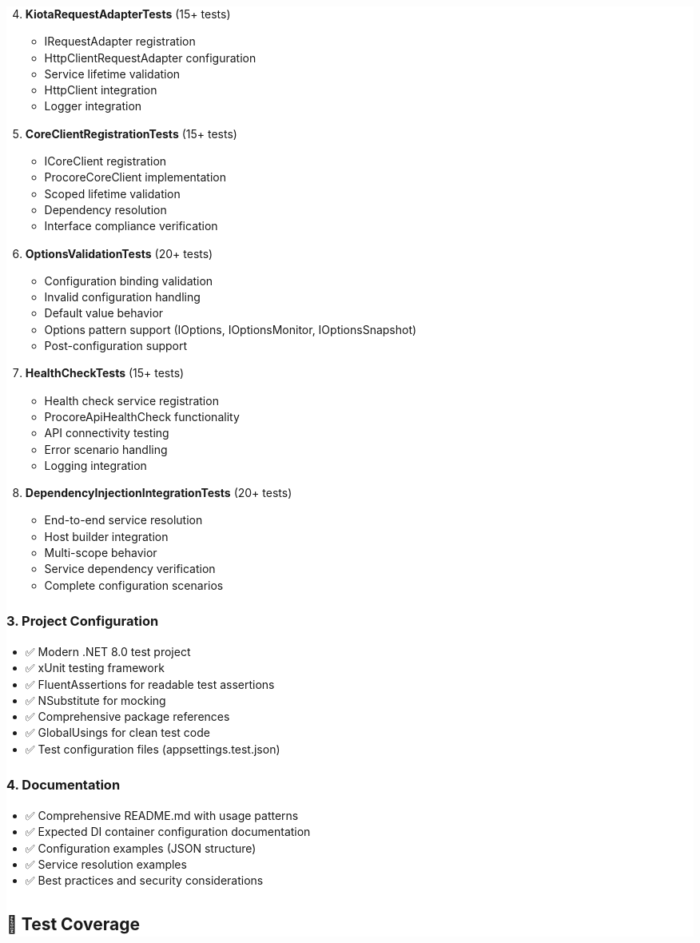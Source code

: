 4. **KiotaRequestAdapterTests** (15+ tests)
   - IRequestAdapter registration
   - HttpClientRequestAdapter configuration
   - Service lifetime validation
   - HttpClient integration
   - Logger integration

5. **CoreClientRegistrationTests** (15+ tests)
   - ICoreClient registration
   - ProcoreCoreClient implementation
   - Scoped lifetime validation
   - Dependency resolution
   - Interface compliance verification

6. **OptionsValidationTests** (20+ tests)
   - Configuration binding validation
   - Invalid configuration handling
   - Default value behavior
   - Options pattern support (IOptions, IOptionsMonitor, IOptionsSnapshot)
   - Post-configuration support

7. **HealthCheckTests** (15+ tests)
   - Health check service registration
   - ProcoreApiHealthCheck functionality
   - API connectivity testing
   - Error scenario handling
   - Logging integration

8. **DependencyInjectionIntegrationTests** (20+ tests)
   - End-to-end service resolution
   - Host builder integration
   - Multi-scope behavior
   - Service dependency verification
   - Complete configuration scenarios

### 3. Project Configuration
- ✅ Modern .NET 8.0 test project
- ✅ xUnit testing framework
- ✅ FluentAssertions for readable test assertions
- ✅ NSubstitute for mocking
- ✅ Comprehensive package references
- ✅ GlobalUsings for clean test code
- ✅ Test configuration files (appsettings.test.json)

### 4. Documentation
- ✅ Comprehensive README.md with usage patterns
- ✅ Expected DI container configuration documentation
- ✅ Configuration examples (JSON structure)
- ✅ Service resolution examples
- ✅ Best practices and security considerations

## 🎯 Test Coverage
